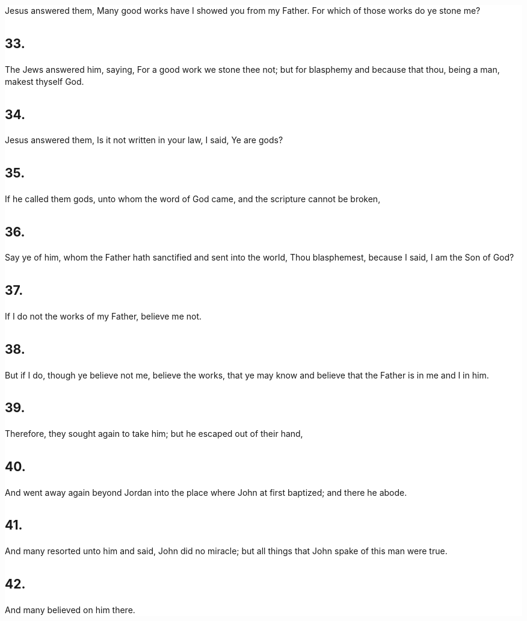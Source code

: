 Jesus answered them, Many good works have I showed you from my Father. For which of those works do ye stone me?
## 33.
The Jews answered him, saying, For a good work we stone thee not; but for blasphemy and because that thou, being a man, makest thyself God.
## 34.
Jesus answered them, Is it not written in your law, I said, Ye are gods?
## 35.
If he called them gods, unto whom the word of God came, and the scripture cannot be broken,
## 36.
Say ye of him, whom the Father hath sanctified and sent into the world, Thou blasphemest, because I said, I am the Son of God?
## 37.
If I do not the works of my Father, believe me not.
## 38.
But if I do, though ye believe not me, believe the works, that ye may know and believe that the Father is in me and I in him.
## 39.
Therefore, they sought again to take him; but he escaped out of their hand,
## 40.
And went away again beyond Jordan into the place where John at first baptized; and there he abode.
## 41.
And many resorted unto him and said, John did no miracle; but all things that John spake of this man were true.
## 42.
And many believed on him there.

